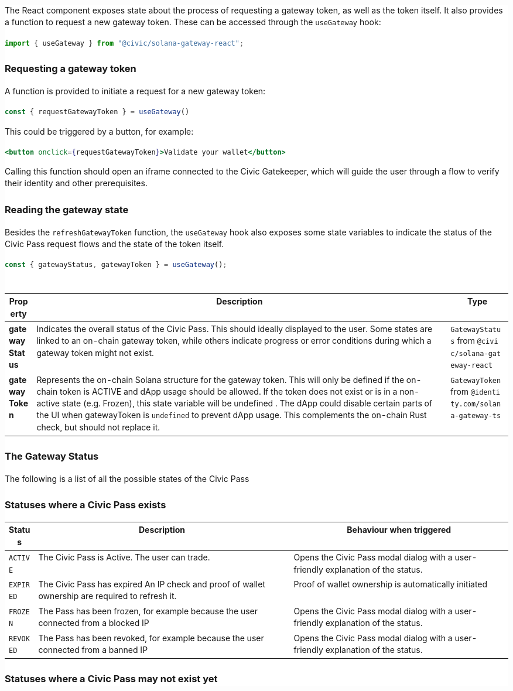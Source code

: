The React component exposes state about the process of requesting a gateway token, as well as the token itself. It also provides a function to request a new gateway token. These can be accessed through the `useGateway` hook:

```jsx
import { useGateway } from "@civic/solana-gateway-react";
```

### Requesting a gateway token

A function is provided to initiate a request for a new gateway token:

```jsx
const { requestGatewayToken } = useGateway()
```

This could be triggered by a button, for example:

```jsx
<button onclick={requestGatewayToken}>Validate your wallet</button> 
```

Calling this function should open an iframe connected to the Civic Gatekeeper, which will guide the user through a flow to verify their identity and other prerequisites.

### Reading the gateway state
Besides the `refreshGatewayToken` function, the `useGateway` hook also exposes some state variables to indicate the status of the Civic Pass request flows and the state of the token itself.

```jsx
const { gatewayStatus, gatewayToken } = useGateway();
```
#
| Property | Description | Type |
| --- | --- | --- |
| **gatewayStatus** | Indicates the overall status of the Civic Pass. This should ideally displayed to the user. Some states are linked to an on-chain gateway token, while others indicate progress or error conditions during which a gateway token might not exist.  | `GatewayStatus` from `@civic/solana-gateway-react` |
| **gatewayToken** | Represents the on-chain Solana structure for the gateway token. This will only be defined if the on-chain token is ACTIVE and dApp usage should be allowed. If the token does not exist or is in a non-active state (e.g. Frozen), this state variable will be undefined . The dApp could disable certain parts of the UI when gatewayToken is `undefined` to prevent dApp usage. This complements the on-chain Rust check, but should not replace it. | `GatewayToken` from `@identity.com/solana-gateway-ts` |

### The Gateway Status
The following is a list of all the possible states of the Civic Pass

### Statuses where a Civic Pass exists
| Status | Description | Behaviour when triggered |
| --- | --- | --- |
| `ACTIVE` | The Civic Pass is Active. The user can trade. | Opens the Civic Pass modal dialog with a user-friendly explanation of the status. |
| `EXPIRED` | The Civic Pass has expired An IP check and proof of wallet ownership are required to refresh it. | Proof of wallet ownership is automatically initiated |
| `FROZEN` | The Pass has been frozen, for example because the user connected from a blocked IP | Opens the Civic Pass modal dialog with a user-friendly explanation of the status. |
| `REVOKED` | The Pass has been revoked, for example because the user connected from a banned IP | Opens the Civic Pass modal dialog with a user-friendly explanation of the status. |

### Statuses where a Civic Pass may not exist yet
